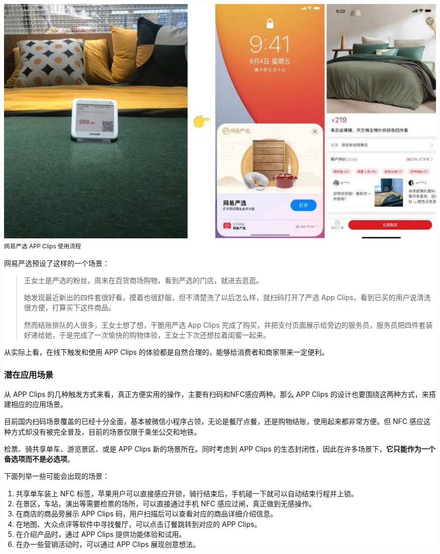 ![网易严选APP Clips使用流程](/img/app-clips/6.png)
<small class="img-hint">网易严选 APP Clips 使用流程</small>

网易严选预设了这样的一个场景：

>王女士是严选的粉丝，周末在百货商场购物，看到严选的门店，就进去逛逛。
>
>她发现最近新出的四件套很好看，摸着也很舒服，但不清楚洗了以后怎么样，就扫码打开了严选 App Clips，看到已买的用户说清洗很方便，打算买下这件商品。
>
>然而结账排队的人很多，王女士想了想，干脆用严选 App Clips 完成了购买，并把支付页面展示给旁边的服务员，服务员把四件套装好递给她，于是完成了一次愉快的购物体验，王女士下次还想拉着闺蜜一起来。

从实际上看，在线下触发和使用 APP Clips 的体验都是自然合理的，能够给消费者和商家带来一定便利。

### **潜在应用场景**

从 APP Clips 的几种触发方式来看，真正方便实用的操作，主要有扫码和NFC感应两种。那么 APP Clips 的设计也要围绕这两种方式，来搭建相应的应用场景。

目前国内扫码场景覆盖的已经十分全面，基本被微信小程序占领，无论是餐厅点餐，还是购物结账，使用起来都非常方便。但 NFC 感应这种方式却没有被完全普及，目前的场景仅限于乘坐公交和地铁。

检票、骑共享单车、游览景区、或是 APP Clips 新的场景所在。同时考虑到 APP Clips 的生态封闭性，因此在许多场景下，**它只能作为一个备选项而不是必选项**。

下面列举一些可能会出现的场景：

1. 共享单车装上 NFC 标签，苹果用户可以直接感应开锁，骑行结束后，手机碰一下就可以自动结束行程并上锁。
2. 在景区，车站，演出等需要检票的场所，可以直接通过手机 NFC 感应过闸，真正做到无感操作。
3. 在商店的商品旁展示 APP Clips 码，用户扫描后可以查看对应的商品详细介绍信息。
4. 在地图、大众点评等软件中寻找餐厅，可以点击订餐跳转到对应的 APP Clips。
5. 在介绍产品时，通过 APP Clips 提供功能体验和试用。
6. 在办一些营销活动时，可以通过 APP Clips 展现创意想法。
